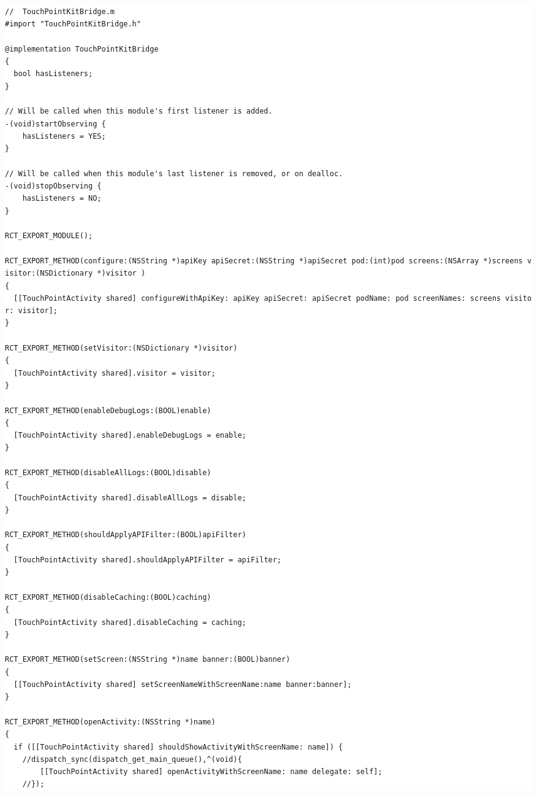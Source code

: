```
//  TouchPointKitBridge.m
#import "TouchPointKitBridge.h"

@implementation TouchPointKitBridge
{
  bool hasListeners;
}

// Will be called when this module's first listener is added.
-(void)startObserving {
    hasListeners = YES;
}

// Will be called when this module's last listener is removed, or on dealloc.
-(void)stopObserving {
    hasListeners = NO;
}

RCT_EXPORT_MODULE();

RCT_EXPORT_METHOD(configure:(NSString *)apiKey apiSecret:(NSString *)apiSecret pod:(int)pod screens:(NSArray *)screens visitor:(NSDictionary *)visitor )
{
  [[TouchPointActivity shared] configureWithApiKey: apiKey apiSecret: apiSecret podName: pod screenNames: screens visitor: visitor];
}

RCT_EXPORT_METHOD(setVisitor:(NSDictionary *)visitor)
{
  [TouchPointActivity shared].visitor = visitor;
}

RCT_EXPORT_METHOD(enableDebugLogs:(BOOL)enable)
{
  [TouchPointActivity shared].enableDebugLogs = enable;
}

RCT_EXPORT_METHOD(disableAllLogs:(BOOL)disable)
{
  [TouchPointActivity shared].disableAllLogs = disable;
}

RCT_EXPORT_METHOD(shouldApplyAPIFilter:(BOOL)apiFilter)
{
  [TouchPointActivity shared].shouldApplyAPIFilter = apiFilter;
}

RCT_EXPORT_METHOD(disableCaching:(BOOL)caching)
{
  [TouchPointActivity shared].disableCaching = caching;
}

RCT_EXPORT_METHOD(setScreen:(NSString *)name banner:(BOOL)banner)
{
  [[TouchPointActivity shared] setScreenNameWithScreenName:name banner:banner];
}

RCT_EXPORT_METHOD(openActivity:(NSString *)name)
{
  if ([[TouchPointActivity shared] shouldShowActivityWithScreenName: name]) {
    //dispatch_sync(dispatch_get_main_queue(),^(void){
        [[TouchPointActivity shared] openActivityWithScreenName: name delegate: self];
    //});
```